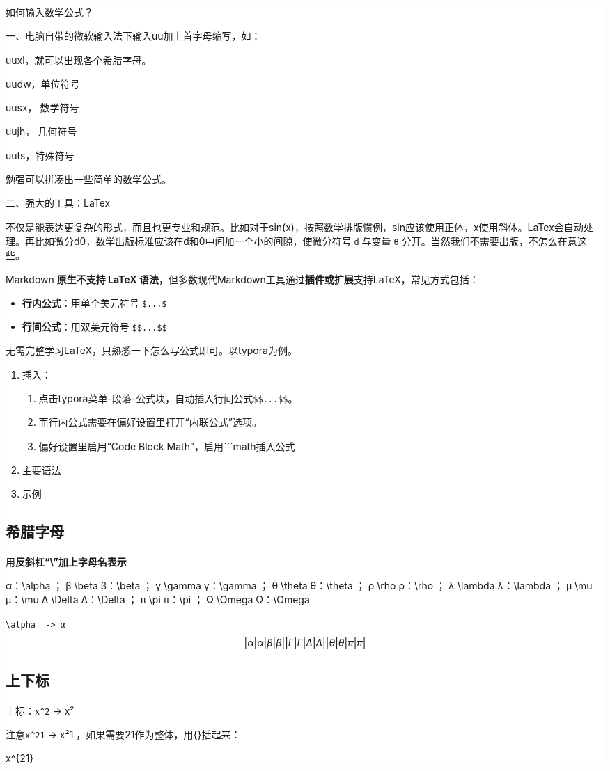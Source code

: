 如何输入数学公式？

一、电脑自带的微软输入法下输入uu加上首字母缩写，如：

uuxl，就可以出现各个希腊字母。

uudw，单位符号

uusx， 数学符号

uujh， 几何符号

uuts，特殊符号

勉强可以拼凑出一些简单的数学公式。

二、强大的工具：LaTex

不仅是能表达更复杂的形式，而且也更专业和规范。比如对于sin(x)，按照数学排版惯例，sin应该使用正体，x使用斜体。LaTex会自动处理。再比如微分dθ，数学出版标准应该在d和θ中间加一个小的间隙，使微分符号 `d` 与变量 `θ` 分开。当然我们不需要出版，不怎么在意这些。

Markdown **原生不支持 LaTeX 语法**，但多数现代Markdown工具通过**插件或扩展**支持LaTeX，常见方式包括：

* **行内公式**：用单个美元符号 `$...$`

* **行间公式**：用双美元符号 `$$...$$`

无需完整学习LaTeX，只熟悉一下怎么写公式即可。以typora为例。

1. 插入：
   1. 点击typora菜单-段落-公式块，自动插入行间公式`$$...$$`。

   2. 而行内公式需要在偏好设置里打开“内联公式”选项。

   3. 偏好设置里启用“Code Block Math”，启用```math插入公式

2. 主要语法

3. 示例

## **希腊字母**

用**反斜杠“\”加上字母名表示**

α：\alpha ； β \beta β：\beta ； γ \gamma γ：\gamma ； θ \theta θ：\theta ； ρ \rho ρ：\rho ； λ \lambda λ：\lambda ； μ \mu μ：\mu
Δ \Delta Δ：\Delta ； π \pi π：\pi ； Ω \Omega Ω：\Omega

`\alpha  -> α`
$$
| α | \alpha | β | \beta | | Γ | \Gamma | Δ | \Delta | | θ | \theta | π | \pi |
$$

## **上下标**

上标：`x^2` → x²      

注意`x^21` → x²1   ，如果需要21作为整体，用{}括起来：

x^{21}
